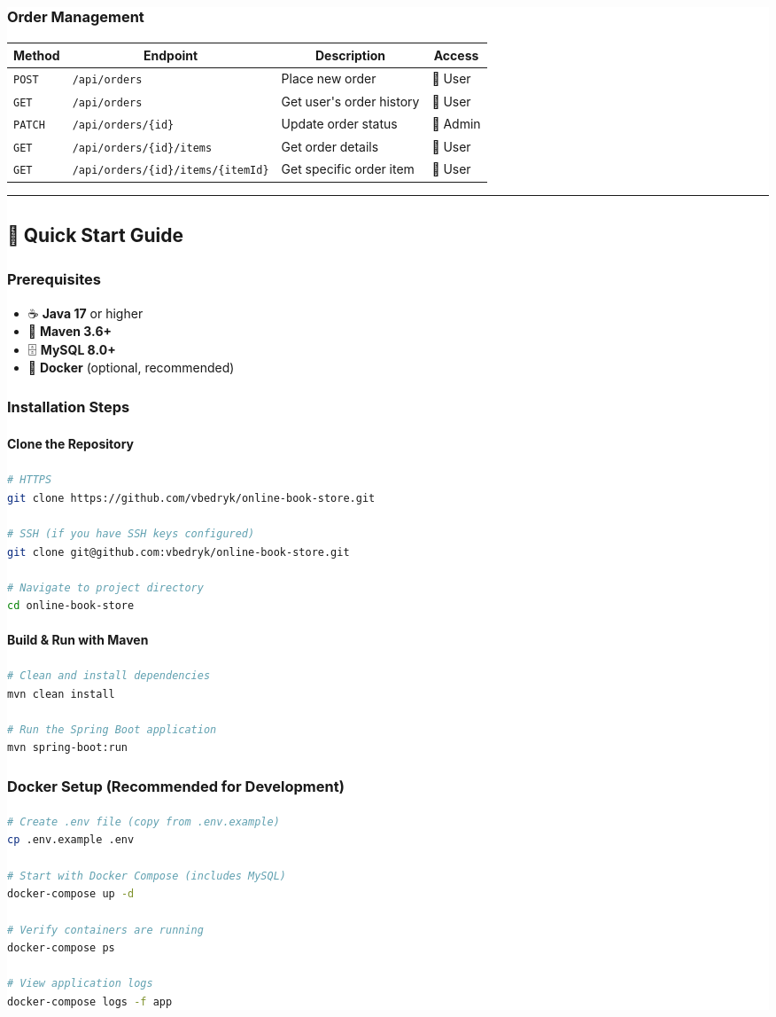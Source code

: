 ### **Order Management**
| Method | Endpoint | Description | Access |
|--------|----------|-------------|---------|
| `POST` | `/api/orders` | Place new order | 👤 User |
| `GET` | `/api/orders` | Get user's order history | 👤 User |
| `PATCH` | `/api/orders/{id}` | Update order status | 🔐 Admin |
| `GET` | `/api/orders/{id}/items` | Get order details | 👤 User |
| `GET` | `/api/orders/{id}/items/{itemId}` | Get specific order item | 👤 User |

---

## 🚀 Quick Start Guide

### **Prerequisites**
- ☕ **Java 17** or higher
- 🔧 **Maven 3.6+**
- 🗄️ **MySQL 8.0+**
- 🐳 **Docker** (optional, recommended)

### **Installation Steps**

#### Clone the Repository
```bash
# HTTPS
git clone https://github.com/vbedryk/online-book-store.git

# SSH (if you have SSH keys configured)
git clone git@github.com:vbedryk/online-book-store.git

# Navigate to project directory
cd online-book-store
```

#### Build & Run with Maven
```bash
# Clean and install dependencies
mvn clean install

# Run the Spring Boot application
mvn spring-boot:run
```

### **Docker Setup (Recommended for Development)**
```bash
# Create .env file (copy from .env.example)
cp .env.example .env

# Start with Docker Compose (includes MySQL)
docker-compose up -d

# Verify containers are running
docker-compose ps

# View application logs
docker-compose logs -f app
```

